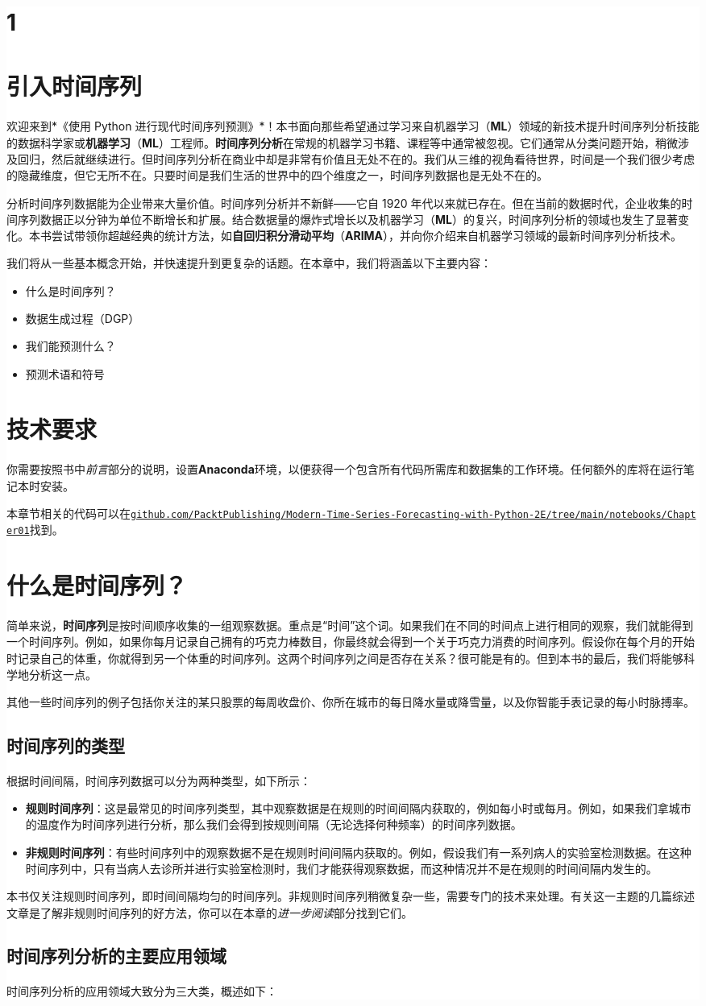# 1

# 引入时间序列

欢迎来到*《使用 Python 进行现代时间序列预测》*！本书面向那些希望通过学习来自机器学习（**ML**）领域的新技术提升时间序列分析技能的数据科学家或**机器学习**（**ML**）工程师。**时间序列分析**在常规的机器学习书籍、课程等中通常被忽视。它们通常从分类问题开始，稍微涉及回归，然后就继续进行。但时间序列分析在商业中却是非常有价值且无处不在的。我们从三维的视角看待世界，时间是一个我们很少考虑的隐藏维度，但它无所不在。只要时间是我们生活的世界中的四个维度之一，时间序列数据也是无处不在的。

分析时间序列数据能为企业带来大量价值。时间序列分析并不新鲜——它自 1920 年代以来就已存在。但在当前的数据时代，企业收集的时间序列数据正以分钟为单位不断增长和扩展。结合数据量的爆炸式增长以及机器学习（**ML**）的复兴，时间序列分析的领域也发生了显著变化。本书尝试带领你超越经典的统计方法，如**自回归积分滑动平均**（**ARIMA**），并向你介绍来自机器学习领域的最新时间序列分析技术。

我们将从一些基本概念开始，并快速提升到更复杂的话题。在本章中，我们将涵盖以下主要内容：

+   什么是时间序列？

+   数据生成过程（DGP）

+   我们能预测什么？

+   预测术语和符号

# 技术要求

你需要按照书中*前言*部分的说明，设置**Anaconda**环境，以便获得一个包含所有代码所需库和数据集的工作环境。任何额外的库将在运行笔记本时安装。

本章节相关的代码可以在[`github.com/PacktPublishing/Modern-Time-Series-Forecasting-with-Python-2E/tree/main/notebooks/Chapter01`](https://github.com/PacktPublishing/Modern-Time-Series-Forecasting-with-Python-2E/tree/main/notebooks/Chapter01)找到。

# 什么是时间序列？

简单来说，**时间序列**是按时间顺序收集的一组观察数据。重点是“时间”这个词。如果我们在不同的时间点上进行相同的观察，我们就能得到一个时间序列。例如，如果你每月记录自己拥有的巧克力棒数目，你最终就会得到一个关于巧克力消费的时间序列。假设你在每个月的开始时记录自己的体重，你就得到另一个体重的时间序列。这两个时间序列之间是否存在关系？很可能是有的。但到本书的最后，我们将能够科学地分析这一点。

其他一些时间序列的例子包括你关注的某只股票的每周收盘价、你所在城市的每日降水量或降雪量，以及你智能手表记录的每小时脉搏率。

## 时间序列的类型

根据时间间隔，时间序列数据可以分为两种类型，如下所示：

+   **规则时间序列**：这是最常见的时间序列类型，其中观察数据是在规则的时间间隔内获取的，例如每小时或每月。例如，如果我们拿城市的温度作为时间序列进行分析，那么我们会得到按规则间隔（无论选择何种频率）的时间序列数据。

+   **非规则时间序列**：有些时间序列中的观察数据不是在规则时间间隔内获取的。例如，假设我们有一系列病人的实验室检测数据。在这种时间序列中，只有当病人去诊所并进行实验室检测时，我们才能获得观察数据，而这种情况并不是在规则的时间间隔内发生的。

本书仅关注规则时间序列，即时间间隔均匀的时间序列。非规则时间序列稍微复杂一些，需要专门的技术来处理。有关这一主题的几篇综述文章是了解非规则时间序列的好方法，你可以在本章的*进一步阅读*部分找到它们。

## 时间序列分析的主要应用领域

时间序列分析的应用领域大致分为三大类，概述如下：
